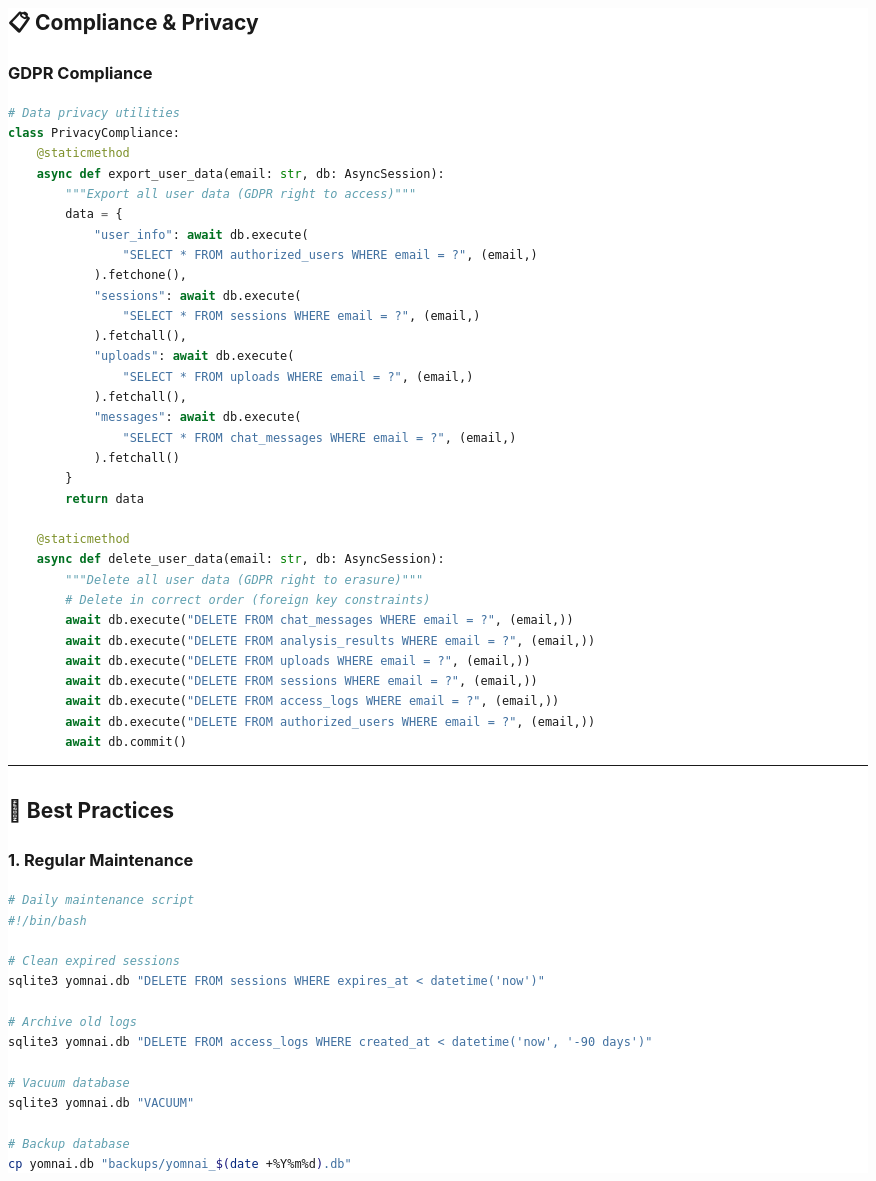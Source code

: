 
## 📋 Compliance & Privacy

### GDPR Compliance

```python
# Data privacy utilities
class PrivacyCompliance:
    @staticmethod
    async def export_user_data(email: str, db: AsyncSession):
        """Export all user data (GDPR right to access)"""
        data = {
            "user_info": await db.execute(
                "SELECT * FROM authorized_users WHERE email = ?", (email,)
            ).fetchone(),
            "sessions": await db.execute(
                "SELECT * FROM sessions WHERE email = ?", (email,)
            ).fetchall(),
            "uploads": await db.execute(
                "SELECT * FROM uploads WHERE email = ?", (email,)
            ).fetchall(),
            "messages": await db.execute(
                "SELECT * FROM chat_messages WHERE email = ?", (email,)
            ).fetchall()
        }
        return data

    @staticmethod
    async def delete_user_data(email: str, db: AsyncSession):
        """Delete all user data (GDPR right to erasure)"""
        # Delete in correct order (foreign key constraints)
        await db.execute("DELETE FROM chat_messages WHERE email = ?", (email,))
        await db.execute("DELETE FROM analysis_results WHERE email = ?", (email,))
        await db.execute("DELETE FROM uploads WHERE email = ?", (email,))
        await db.execute("DELETE FROM sessions WHERE email = ?", (email,))
        await db.execute("DELETE FROM access_logs WHERE email = ?", (email,))
        await db.execute("DELETE FROM authorized_users WHERE email = ?", (email,))
        await db.commit()
```

---

## 🎯 Best Practices

### 1. Regular Maintenance

```bash
# Daily maintenance script
#!/bin/bash

# Clean expired sessions
sqlite3 yomnai.db "DELETE FROM sessions WHERE expires_at < datetime('now')"

# Archive old logs
sqlite3 yomnai.db "DELETE FROM access_logs WHERE created_at < datetime('now', '-90 days')"

# Vacuum database
sqlite3 yomnai.db "VACUUM"

# Backup database
cp yomnai.db "backups/yomnai_$(date +%Y%m%d).db"
```
